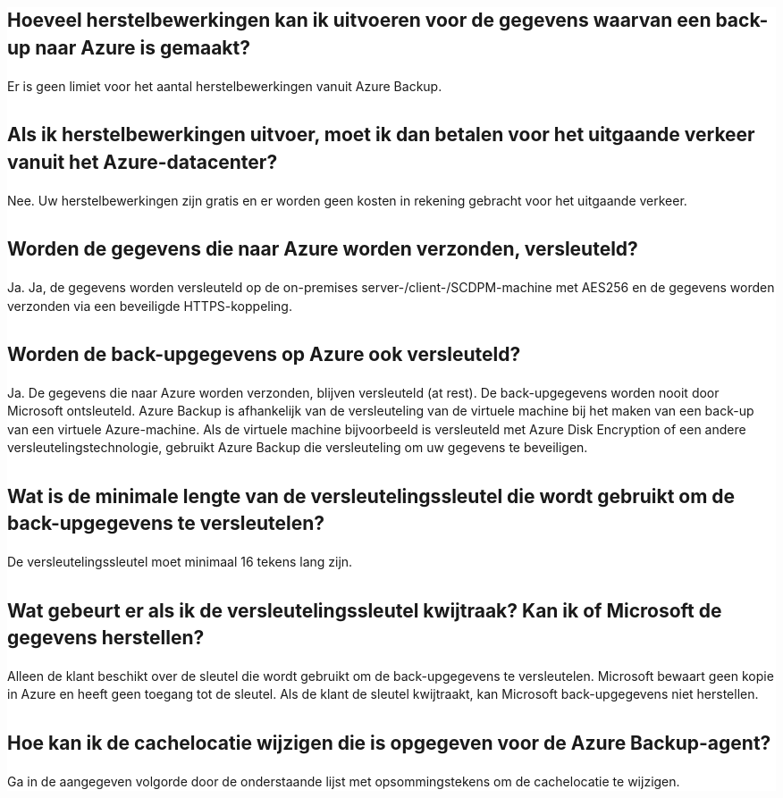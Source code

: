 ## <a name="how-many-recoveries-can-i-perform-on-the-data-that-is-backed-up-to-azurebr"></a>Hoeveel herstelbewerkingen kan ik uitvoeren voor de gegevens waarvan een back-up naar Azure is gemaakt?<br/>
Er is geen limiet voor het aantal herstelbewerkingen vanuit Azure Backup.

## <a name="do-i-have-to-pay-for-the-egress-traffic-from-azure-data-center-during-recoveriesbr"></a>Als ik herstelbewerkingen uitvoer, moet ik dan betalen voor het uitgaande verkeer vanuit het Azure-datacenter?<br/>
 Nee. Uw herstelbewerkingen zijn gratis en er worden geen kosten in rekening gebracht voor het uitgaande verkeer.

## <a name="is-the-data-sent-to-azure-encrypted-br"></a>Worden de gegevens die naar Azure worden verzonden, versleuteld? <br/>
Ja. Ja, de gegevens worden versleuteld op de on-premises server-/client-/SCDPM-machine met AES256 en de gegevens worden verzonden via een beveiligde HTTPS-koppeling.

## <a name="is-the-backup-data-on-azure-encrypted-as-wellbr"></a>Worden de back-upgegevens op Azure ook versleuteld?<br/>
 Ja. De gegevens die naar Azure worden verzonden, blijven versleuteld (at rest). De back-upgegevens worden nooit door Microsoft ontsleuteld. Azure Backup is afhankelijk van de versleuteling van de virtuele machine bij het maken van een back-up van een virtuele Azure-machine. Als de virtuele machine bijvoorbeeld is versleuteld met Azure Disk Encryption of een andere versleutelingstechnologie, gebruikt Azure Backup die versleuteling om uw gegevens te beveiligen.

## <a name="what-is-the-minimum-length-of-encryption-key-used-to-encrypt-backup-data-br"></a>Wat is de minimale lengte van de versleutelingssleutel die wordt gebruikt om de back-upgegevens te versleutelen? <br/>
 De versleutelingssleutel moet minimaal 16 tekens lang zijn.

## <a name="what-happens-if-i-misplace-the-encryption-key-can-i-recover-the-data-or-can-microsoft-recover-the-data-br"></a>Wat gebeurt er als ik de versleutelingssleutel kwijtraak? Kan ik of Microsoft de gegevens herstellen? <br/>
Alleen de klant beschikt over de sleutel die wordt gebruikt om de back-upgegevens te versleutelen. Microsoft bewaart geen kopie in Azure en heeft geen toegang tot de sleutel. Als de klant de sleutel kwijtraakt, kan Microsoft back-upgegevens niet herstellen.

## <a name="how-do-i-change-the-cache-location-specified-for-the-azure-backup-agentbr"></a>Hoe kan ik de cachelocatie wijzigen die is opgegeven voor de Azure Backup-agent?<br/>
 Ga in de aangegeven volgorde door de onderstaande lijst met opsommingstekens om de cachelocatie te wijzigen.
